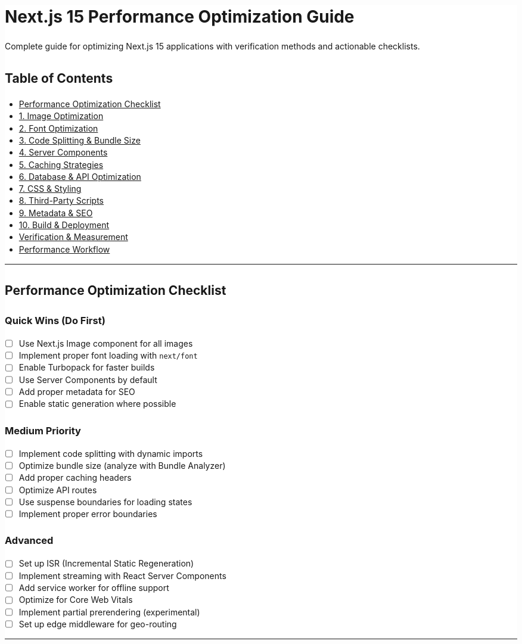 # Next.js 15 Performance Optimization Guide

Complete guide for optimizing Next.js 15 applications with verification methods and actionable checklists.

## Table of Contents

- [Performance Optimization Checklist](#performance-optimization-checklist)
- [1. Image Optimization](#1-image-optimization)
- [2. Font Optimization](#2-font-optimization)
- [3. Code Splitting & Bundle Size](#3-code-splitting--bundle-size)
- [4. Server Components](#4-server-components)
- [5. Caching Strategies](#5-caching-strategies)
- [6. Database & API Optimization](#6-database--api-optimization)
- [7. CSS & Styling](#7-css--styling)
- [8. Third-Party Scripts](#8-third-party-scripts)
- [9. Metadata & SEO](#9-metadata--seo)
- [10. Build & Deployment](#10-build--deployment)
- [Verification & Measurement](#verification--measurement)
- [Performance Workflow](#performance-workflow)

---

## Performance Optimization Checklist

### Quick Wins (Do First)

- [ ] Use Next.js Image component for all images
- [ ] Implement proper font loading with `next/font`
- [ ] Enable Turbopack for faster builds
- [ ] Use Server Components by default
- [ ] Add proper metadata for SEO
- [ ] Enable static generation where possible

### Medium Priority

- [ ] Implement code splitting with dynamic imports
- [ ] Optimize bundle size (analyze with Bundle Analyzer)
- [ ] Add proper caching headers
- [ ] Optimize API routes
- [ ] Use suspense boundaries for loading states
- [ ] Implement proper error boundaries

### Advanced

- [ ] Set up ISR (Incremental Static Regeneration)
- [ ] Implement streaming with React Server Components
- [ ] Add service worker for offline support
- [ ] Optimize for Core Web Vitals
- [ ] Implement partial prerendering (experimental)
- [ ] Set up edge middleware for geo-routing

---